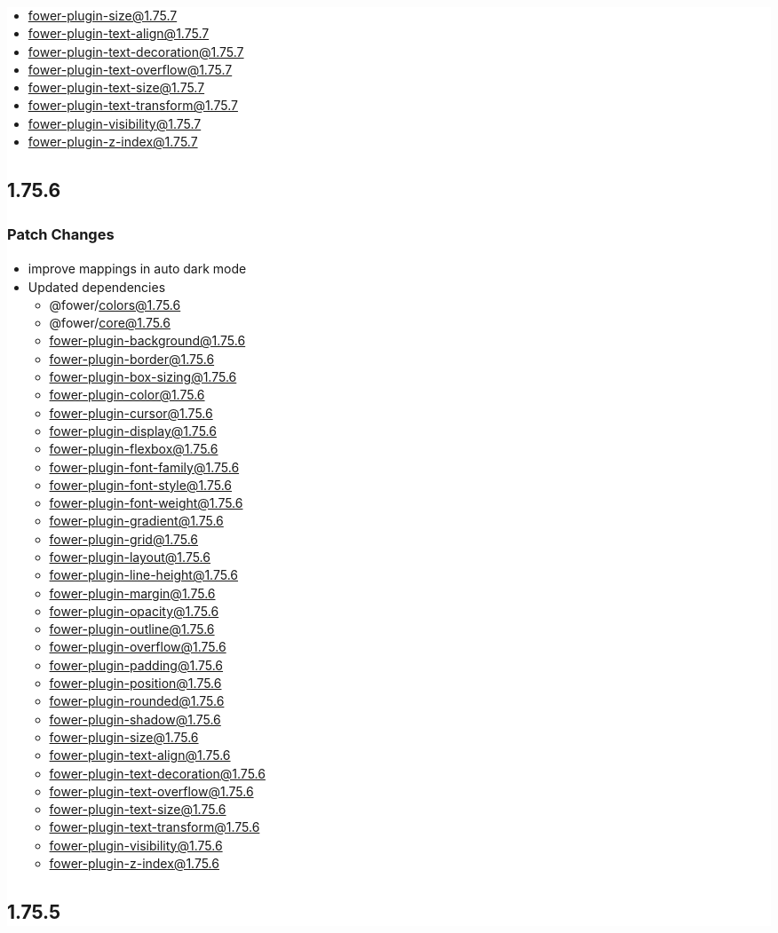   - fower-plugin-size@1.75.7
  - fower-plugin-text-align@1.75.7
  - fower-plugin-text-decoration@1.75.7
  - fower-plugin-text-overflow@1.75.7
  - fower-plugin-text-size@1.75.7
  - fower-plugin-text-transform@1.75.7
  - fower-plugin-visibility@1.75.7
  - fower-plugin-z-index@1.75.7

## 1.75.6

### Patch Changes

- improve mappings in auto dark mode
- Updated dependencies
  - @fower/colors@1.75.6
  - @fower/core@1.75.6
  - fower-plugin-background@1.75.6
  - fower-plugin-border@1.75.6
  - fower-plugin-box-sizing@1.75.6
  - fower-plugin-color@1.75.6
  - fower-plugin-cursor@1.75.6
  - fower-plugin-display@1.75.6
  - fower-plugin-flexbox@1.75.6
  - fower-plugin-font-family@1.75.6
  - fower-plugin-font-style@1.75.6
  - fower-plugin-font-weight@1.75.6
  - fower-plugin-gradient@1.75.6
  - fower-plugin-grid@1.75.6
  - fower-plugin-layout@1.75.6
  - fower-plugin-line-height@1.75.6
  - fower-plugin-margin@1.75.6
  - fower-plugin-opacity@1.75.6
  - fower-plugin-outline@1.75.6
  - fower-plugin-overflow@1.75.6
  - fower-plugin-padding@1.75.6
  - fower-plugin-position@1.75.6
  - fower-plugin-rounded@1.75.6
  - fower-plugin-shadow@1.75.6
  - fower-plugin-size@1.75.6
  - fower-plugin-text-align@1.75.6
  - fower-plugin-text-decoration@1.75.6
  - fower-plugin-text-overflow@1.75.6
  - fower-plugin-text-size@1.75.6
  - fower-plugin-text-transform@1.75.6
  - fower-plugin-visibility@1.75.6
  - fower-plugin-z-index@1.75.6

## 1.75.5
